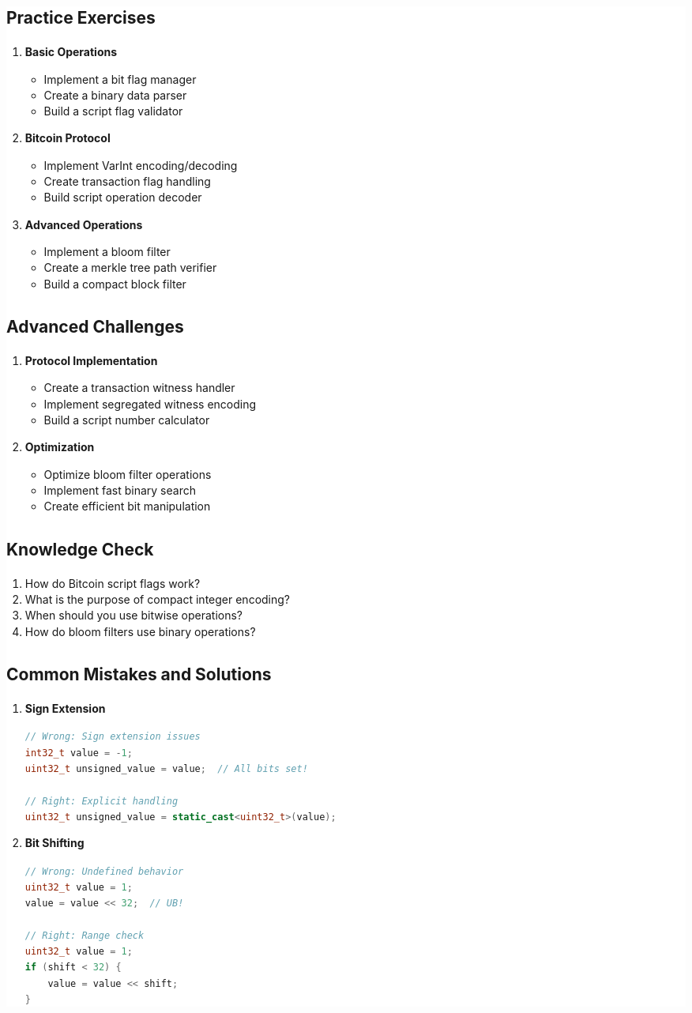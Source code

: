 ## Practice Exercises

1. **Basic Operations**
   - Implement a bit flag manager
   - Create a binary data parser
   - Build a script flag validator

2. **Bitcoin Protocol**
   - Implement VarInt encoding/decoding
   - Create transaction flag handling
   - Build script operation decoder

3. **Advanced Operations**
   - Implement a bloom filter
   - Create a merkle tree path verifier
   - Build a compact block filter

## Advanced Challenges

1. **Protocol Implementation**
   - Create a transaction witness handler
   - Implement segregated witness encoding
   - Build a script number calculator

2. **Optimization**
   - Optimize bloom filter operations
   - Implement fast binary search
   - Create efficient bit manipulation

## Knowledge Check

1. How do Bitcoin script flags work?
2. What is the purpose of compact integer encoding?
3. When should you use bitwise operations?
4. How do bloom filters use binary operations?

## Common Mistakes and Solutions

1. **Sign Extension**
   ```cpp
   // Wrong: Sign extension issues
   int32_t value = -1;
   uint32_t unsigned_value = value;  // All bits set!
   
   // Right: Explicit handling
   uint32_t unsigned_value = static_cast<uint32_t>(value);
   ```

2. **Bit Shifting**
   ```cpp
   // Wrong: Undefined behavior
   uint32_t value = 1;
   value = value << 32;  // UB!
   
   // Right: Range check
   uint32_t value = 1;
   if (shift < 32) {
       value = value << shift;
   }
   ```
